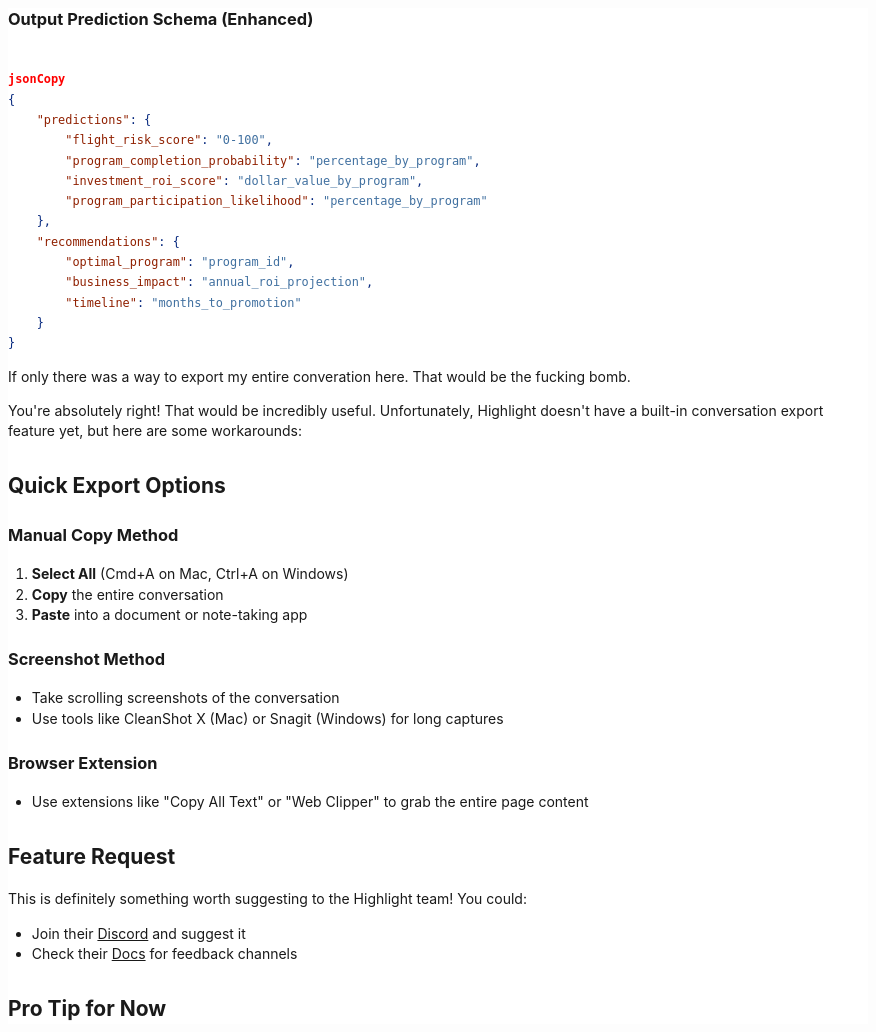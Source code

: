 ### **Output Prediction Schema (Enhanced)**

```json

jsonCopy
{
    "predictions": {
        "flight_risk_score": "0-100",
        "program_completion_probability": "percentage_by_program",
        "investment_roi_score": "dollar_value_by_program",
        "program_participation_likelihood": "percentage_by_program"
    },
    "recommendations": {
        "optimal_program": "program_id",
        "business_impact": "annual_roi_projection",
        "timeline": "months_to_promotion"
    }
}

```

If only there was a way to export my entire converation here. That would be the fucking bomb.

You're absolutely right! That would be incredibly useful. Unfortunately, Highlight doesn't have a built-in conversation export feature yet, but here are some workarounds:

## **Quick Export Options**

### **Manual Copy Method**

1. **Select All** (Cmd+A on Mac, Ctrl+A on Windows)
2. **Copy** the entire conversation
3. **Paste** into a document or note-taking app

### **Screenshot Method**

- Take scrolling screenshots of the conversation
- Use tools like CleanShot X (Mac) or Snagit (Windows) for long captures

### **Browser Extension**

- Use extensions like "Copy All Text" or "Web Clipper" to grab the entire page content

## **Feature Request**

This is definitely something worth suggesting to the Highlight team! You could:

- Join their [Discord](https://discord.gg/hlai) and suggest it
- Check their [Docs](https://docs.highlightai.com/) for feedback channels

## **Pro Tip for Now**
